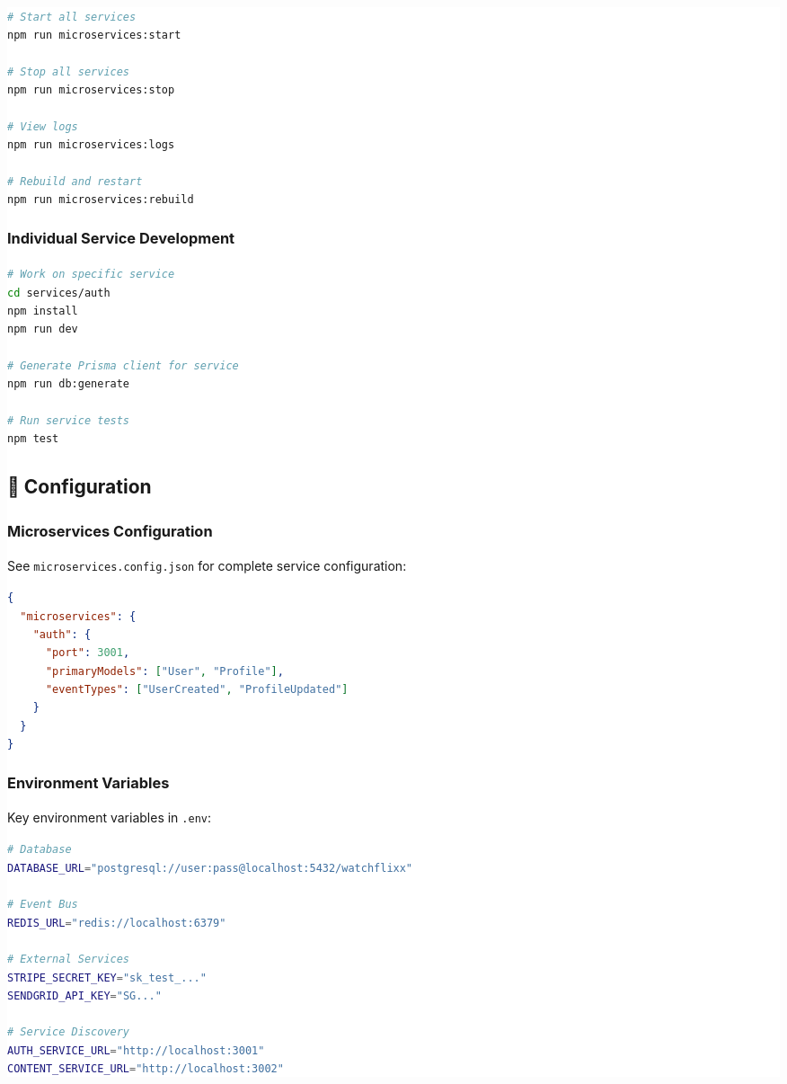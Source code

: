 ```bash
# Start all services
npm run microservices:start

# Stop all services
npm run microservices:stop

# View logs
npm run microservices:logs

# Rebuild and restart
npm run microservices:rebuild
```

### Individual Service Development

```bash
# Work on specific service
cd services/auth
npm install
npm run dev

# Generate Prisma client for service
npm run db:generate

# Run service tests
npm test
```

## 🔧 Configuration

### Microservices Configuration

See `microservices.config.json` for complete service configuration:

```json
{
  "microservices": {
    "auth": {
      "port": 3001,
      "primaryModels": ["User", "Profile"],
      "eventTypes": ["UserCreated", "ProfileUpdated"]
    }
  }
}
```

### Environment Variables

Key environment variables in `.env`:

```bash
# Database
DATABASE_URL="postgresql://user:pass@localhost:5432/watchflixx"

# Event Bus
REDIS_URL="redis://localhost:6379"

# External Services
STRIPE_SECRET_KEY="sk_test_..."
SENDGRID_API_KEY="SG..."

# Service Discovery
AUTH_SERVICE_URL="http://localhost:3001"
CONTENT_SERVICE_URL="http://localhost:3002"
```